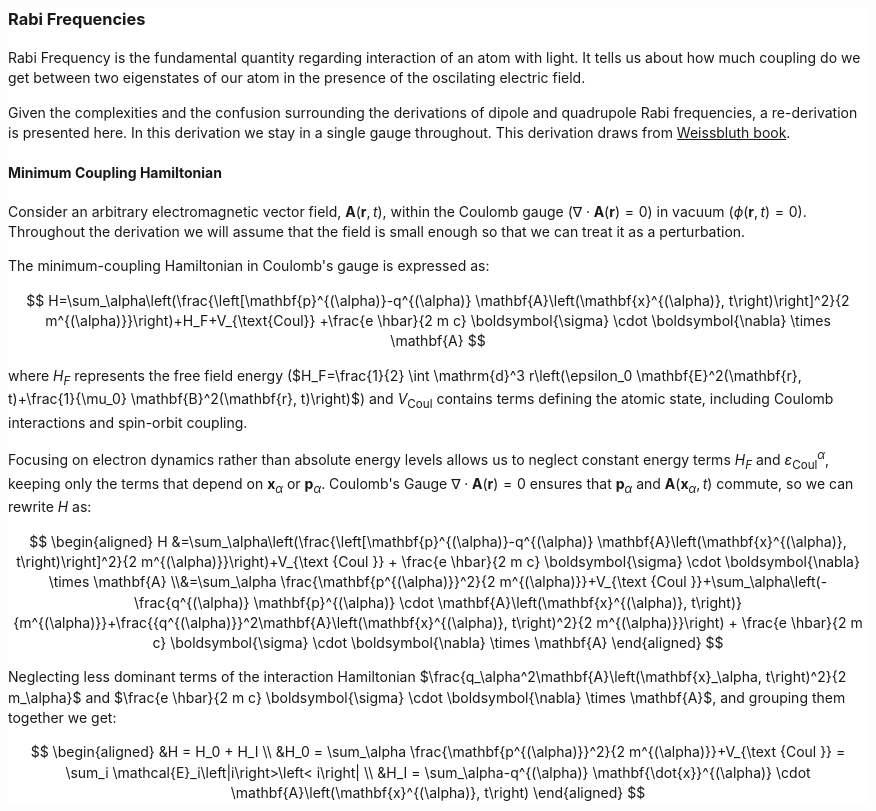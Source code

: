 
### Rabi Frequencies

Rabi Frequency is the fundamental quantity regarding interaction of an atom with light. It tells us about how much coupling do we get between two eigenstates of our atom in the presence of the oscilating electric field.

Given the complexities and the confusion surrounding the derivations of dipole and quadrupole Rabi frequencies, a re-derivation is presented here. In this derivation we stay in a single gauge throughout. This derivation draws from [Weissbluth book](https://doi.org/10.1016/B978-0-12-744450-5.50026-8).

#### Minimum Coupling Hamiltonian

Consider an arbitrary electromagnetic vector field, $\mathbf{A}(\mathbf{r},t)$, within the Coulomb gauge ($\nabla \cdot \mathbf{A}(\mathbf{r}) = 0$) in vacuum ($\phi(\mathbf{r}, t)=0$). Throughout the derivation we will assume that the field is small enough so that we can treat it as a perturbation.

The minimum-coupling Hamiltonian in Coulomb's gauge is expressed as:

$$ 
H=\sum_\alpha\left(\frac{\left[\mathbf{p}^{(\alpha)}-q^{(\alpha)} \mathbf{A}\left(\mathbf{x}^{(\alpha)}, t\right)\right]^2}{2 m^{(\alpha)}}\right)+H_F+V_{\text{Coul}}  +\frac{e \hbar}{2 m c} \boldsymbol{\sigma} \cdot \boldsymbol{\nabla} \times \mathbf{A}
$$

where $H_F$ represents the free field energy ($H_F=\frac{1}{2} \int \mathrm{d}^3 r\left(\epsilon_0 \mathbf{E}^2(\mathbf{r}, t)+\frac{1}{\mu_0} \mathbf{B}^2(\mathbf{r}, t)\right)$) and $V_{\text{Coul}}$ contains terms defining the atomic state, including Coulomb interactions and spin-orbit coupling.

Focusing on electron dynamics rather than absolute energy levels allows us to neglect constant energy terms $H_F$ and $\varepsilon_{\text{Coul}}^\alpha$, keeping only the terms that depend on $\mathbf{x}_\alpha$ or $\mathbf{p}_\alpha$. Coulomb's Gauge $\nabla \cdot \mathbf{A}(\mathbf{r}) = 0$ ensures that $\mathbf{p}_\alpha$ and $\mathbf{A}(\mathbf{x}_\alpha, t)$ commute, so we can rewrite ${H}$ as:

$$
\begin{aligned}
H &=\sum_\alpha\left(\frac{\left[\mathbf{p}^{(\alpha)}-q^{(\alpha)} \mathbf{A}\left(\mathbf{x}^{(\alpha)}, t\right)\right]^2}{2 m^{(\alpha)}}\right)+V_{\text {Coul }} + \frac{e \hbar}{2 m c} \boldsymbol{\sigma} \cdot \boldsymbol{\nabla} \times \mathbf{A}
\\&=\sum_\alpha \frac{\mathbf{p^{(\alpha)}}^2}{2 m^{(\alpha)}}+V_{\text {Coul }}+\sum_\alpha\left(-\frac{q^{(\alpha)} \mathbf{p}^{(\alpha)} \cdot \mathbf{A}\left(\mathbf{x}^{(\alpha)}, t\right)}{m^{(\alpha)}}+\frac{{q^{(\alpha)}}^2\mathbf{A}\left(\mathbf{x}^{(\alpha)}, t\right)^2}{2 m^{(\alpha)}}\right) + 
\frac{e \hbar}{2 m c} \boldsymbol{\sigma} \cdot \boldsymbol{\nabla} \times \mathbf{A}
\end{aligned}
$$

Neglecting less dominant terms of the interaction Hamiltonian $\frac{q_\alpha^2\mathbf{A}\left(\mathbf{x}_\alpha, t\right)^2}{2 m_\alpha}$ and $\frac{e \hbar}{2 m c} \boldsymbol{\sigma} \cdot \boldsymbol{\nabla} \times \mathbf{A}$, and grouping them together we get:

$$ 
\begin{aligned}
&H = H_0 + H_I \\
&H_0 = \sum_\alpha \frac{\mathbf{p^{(\alpha)}}^2}{2 m^{(\alpha)}}+V_{\text {Coul }} = \sum_i \mathcal{E}_i\left|i\right>\left< i\right| \\
&H_I = \sum_\alpha-q^{(\alpha)} \mathbf{\dot{x}}^{(\alpha)} \cdot \mathbf{A}\left(\mathbf{x}^{(\alpha)}, t\right)
\end{aligned}
$$
